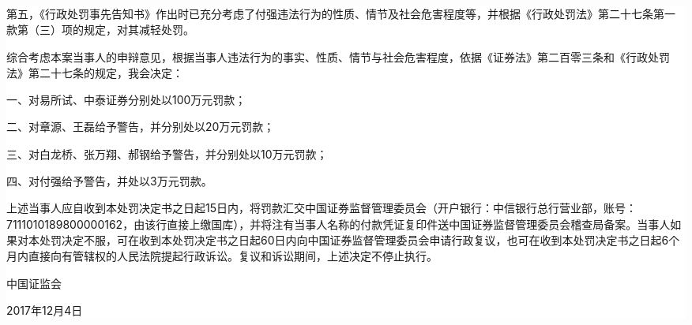 第五，《行政处罚事先告知书》作出时已充分考虑了付强违法行为的性质、情节及社会危害程度等，并根据《行政处罚法》第二十七条第一款第（三）项的规定，对其减轻处罚。

综合考虑本案当事人的申辩意见，根据当事人违法行为的事实、性质、情节与社会危害程度，依据《证券法》第二百零三条和《行政处罚法》第二十七条的规定，我会决定：

一、对易所试、中泰证券分别处以100万元罚款；

二、对章源、王磊给予警告，并分别处以20万元罚款；

三、对白龙桥、张万翔、郝钢给予警告，并分别处以10万元罚款；

四、对付强给予警告，并处以3万元罚款。

上述当事人应自收到本处罚决定书之日起15日内，将罚款汇交中国证券监督管理委员会（开户银行：中信银行总行营业部，账号：7111010189800000162，由该行直接上缴国库），并将注有当事人名称的付款凭证复印件送中国证券监督管理委员会稽查局备案。当事人如果对本处罚决定不服，可在收到本处罚决定书之日起60日内向中国证券监督管理委员会申请行政复议，也可在收到本处罚决定书之日起6个月内直接向有管辖权的人民法院提起行政诉讼。复议和诉讼期间，上述决定不停止执行。

 

 

 

 

中国证监会      

2017年12月4日    